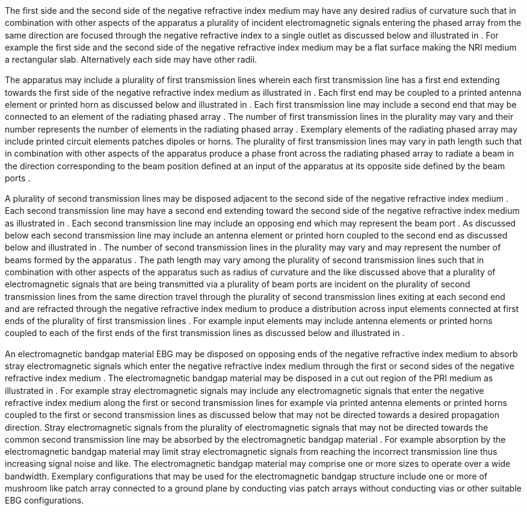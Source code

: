 The first side and the second side of the negative refractive index medium may have any desired radius of curvature such that in combination with other aspects of the apparatus a plurality of incident electromagnetic signals entering the phased array from the same direction are focused through the negative refractive index to a single outlet as discussed below and illustrated in . For example the first side and the second side of the negative refractive index medium may be a flat surface making the NRI medium a rectangular slab. Alternatively each side may have other radii.

The apparatus may include a plurality of first transmission lines wherein each first transmission line has a first end extending towards the first side of the negative refractive index medium as illustrated in . Each first end may be coupled to a printed antenna element or printed horn as discussed below and illustrated in . Each first transmission line may include a second end that may be connected to an element of the radiating phased array . The number of first transmission lines in the plurality may vary and their number represents the number of elements in the radiating phased array . Exemplary elements of the radiating phased array may include printed circuit elements patches dipoles or horns. The plurality of first transmission lines may vary in path length such that in combination with other aspects of the apparatus produce a phase front across the radiating phased array to radiate a beam in the direction corresponding to the beam position defined at an input of the apparatus at its opposite side defined by the beam ports .

A plurality of second transmission lines may be disposed adjacent to the second side of the negative refractive index medium . Each second transmission line may have a second end extending toward the second side of the negative refractive index medium as illustrated in . Each second transmission line may include an opposing end which may represent the beam port . As discussed below each second transmission line may include an antenna element or printed horn coupled to the second end as discussed below and illustrated in . The number of second transmission lines in the plurality may vary and may represent the number of beams formed by the apparatus . The path length may vary among the plurality of second transmission lines such that in combination with other aspects of the apparatus such as radius of curvature and the like discussed above that a plurality of electromagnetic signals that are being transmitted via a plurality of beam ports are incident on the plurality of second transmission lines from the same direction travel through the plurality of second transmission lines exiting at each second end and are refracted through the negative refractive index medium to produce a distribution across input elements connected at first ends of the plurality of first transmission lines . For example input elements may include antenna elements or printed horns coupled to each of the first ends of the first transmission lines as discussed below and illustrated in .

An electromagnetic bandgap material EBG may be disposed on opposing ends of the negative refractive index medium to absorb stray electromagnetic signals which enter the negative refractive index medium through the first or second sides of the negative refractive index medium . The electromagnetic bandgap material may be disposed in a cut out region of the PRI medium as illustrated in . For example stray electromagnetic signals may include any electromagnetic signals that enter the negative refractive index medium along the first or second transmission lines for example via printed antenna elements or printed horns coupled to the first or second transmission lines as discussed below that may not be directed towards a desired propagation direction. Stray electromagnetic signals from the plurality of electromagnetic signals that may not be directed towards the common second transmission line may be absorbed by the electromagnetic bandgap material . For example absorption by the electromagnetic bandgap material may limit stray electromagnetic signals from reaching the incorrect transmission line thus increasing signal noise and like. The electromagnetic bandgap material may comprise one or more sizes to operate over a wide bandwidth. Exemplary configurations that may be used for the electromagnetic bandgap structure include one or more of mushroom like patch array connected to a ground plane by conducting vias patch arrays without conducting vias or other suitable EBG configurations.
